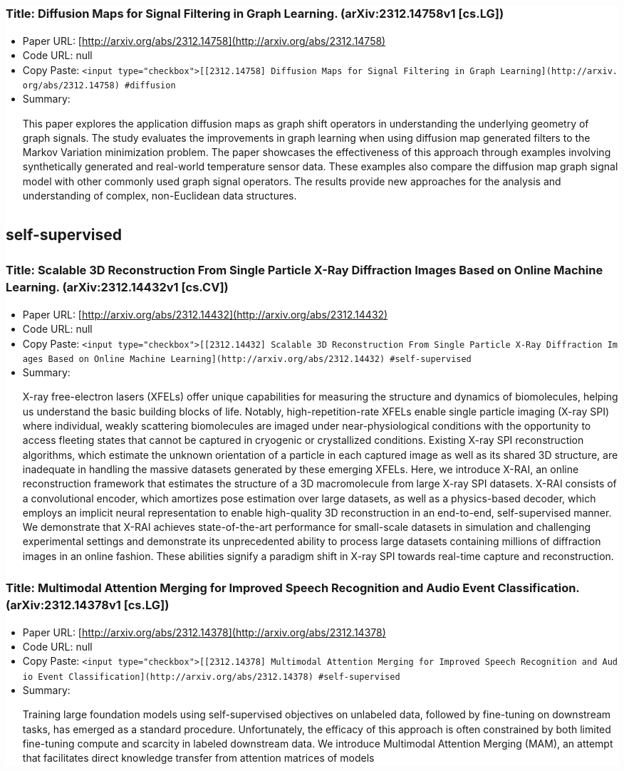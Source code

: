 ### Title: Diffusion Maps for Signal Filtering in Graph Learning. (arXiv:2312.14758v1 [cs.LG])
* Paper URL: [http://arxiv.org/abs/2312.14758](http://arxiv.org/abs/2312.14758)
* Code URL: null
* Copy Paste: `<input type="checkbox">[[2312.14758] Diffusion Maps for Signal Filtering in Graph Learning](http://arxiv.org/abs/2312.14758) #diffusion`
* Summary: <p>This paper explores the application diffusion maps as graph shift operators
in understanding the underlying geometry of graph signals. The study evaluates
the improvements in graph learning when using diffusion map generated filters
to the Markov Variation minimization problem. The paper showcases the
effectiveness of this approach through examples involving synthetically
generated and real-world temperature sensor data. These examples also compare
the diffusion map graph signal model with other commonly used graph signal
operators. The results provide new approaches for the analysis and
understanding of complex, non-Euclidean data structures.
</p>

## self-supervised
### Title: Scalable 3D Reconstruction From Single Particle X-Ray Diffraction Images Based on Online Machine Learning. (arXiv:2312.14432v1 [cs.CV])
* Paper URL: [http://arxiv.org/abs/2312.14432](http://arxiv.org/abs/2312.14432)
* Code URL: null
* Copy Paste: `<input type="checkbox">[[2312.14432] Scalable 3D Reconstruction From Single Particle X-Ray Diffraction Images Based on Online Machine Learning](http://arxiv.org/abs/2312.14432) #self-supervised`
* Summary: <p>X-ray free-electron lasers (XFELs) offer unique capabilities for measuring
the structure and dynamics of biomolecules, helping us understand the basic
building blocks of life. Notably, high-repetition-rate XFELs enable single
particle imaging (X-ray SPI) where individual, weakly scattering biomolecules
are imaged under near-physiological conditions with the opportunity to access
fleeting states that cannot be captured in cryogenic or crystallized
conditions. Existing X-ray SPI reconstruction algorithms, which estimate the
unknown orientation of a particle in each captured image as well as its shared
3D structure, are inadequate in handling the massive datasets generated by
these emerging XFELs. Here, we introduce X-RAI, an online reconstruction
framework that estimates the structure of a 3D macromolecule from large X-ray
SPI datasets. X-RAI consists of a convolutional encoder, which amortizes pose
estimation over large datasets, as well as a physics-based decoder, which
employs an implicit neural representation to enable high-quality 3D
reconstruction in an end-to-end, self-supervised manner. We demonstrate that
X-RAI achieves state-of-the-art performance for small-scale datasets in
simulation and challenging experimental settings and demonstrate its
unprecedented ability to process large datasets containing millions of
diffraction images in an online fashion. These abilities signify a paradigm
shift in X-ray SPI towards real-time capture and reconstruction.
</p>

### Title: Multimodal Attention Merging for Improved Speech Recognition and Audio Event Classification. (arXiv:2312.14378v1 [cs.LG])
* Paper URL: [http://arxiv.org/abs/2312.14378](http://arxiv.org/abs/2312.14378)
* Code URL: null
* Copy Paste: `<input type="checkbox">[[2312.14378] Multimodal Attention Merging for Improved Speech Recognition and Audio Event Classification](http://arxiv.org/abs/2312.14378) #self-supervised`
* Summary: <p>Training large foundation models using self-supervised objectives on
unlabeled data, followed by fine-tuning on downstream tasks, has emerged as a
standard procedure. Unfortunately, the efficacy of this approach is often
constrained by both limited fine-tuning compute and scarcity in labeled
downstream data. We introduce Multimodal Attention Merging (MAM), an attempt
that facilitates direct knowledge transfer from attention matrices of models